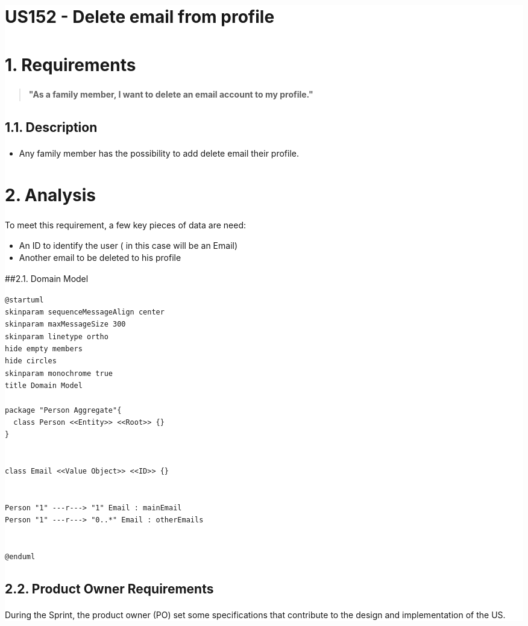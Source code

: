 US152 - Delete email from profile 
===============================================================


# 1. Requirements

>__"As a family member, I want to delete an email account to my profile."__

## 1.1. Description 
* Any family member has the possibility to add delete email their profile. 

# 2. Analysis
To meet this requirement, a few key pieces of data are need: 
- An ID to identify the user ( in this case will be an Email)
- Another email to be deleted to his profile



##2.1. Domain Model 


```puml
@startuml
skinparam sequenceMessageAlign center
skinparam maxMessageSize 300
skinparam linetype ortho
hide empty members
hide circles
skinparam monochrome true
title Domain Model

package "Person Aggregate"{
  class Person <<Entity>> <<Root>> {}
}


class Email <<Value Object>> <<ID>> {}


Person "1" ---r---> "1" Email : mainEmail
Person "1" ---r---> "0..*" Email : otherEmails


@enduml
```



## 2.2. Product Owner Requirements
During the Sprint, the product owner (PO) set some specifications that contribute to the design and implementation of 
the US.
